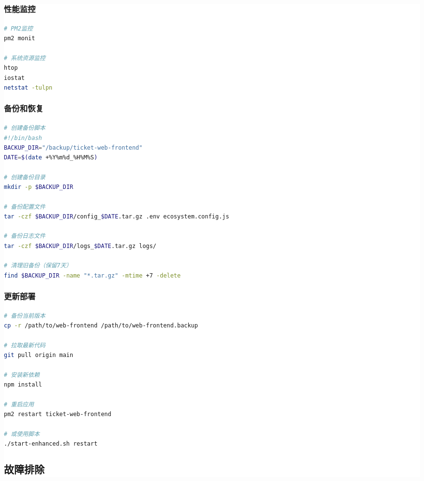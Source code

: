 ### 性能监控

```bash
# PM2监控
pm2 monit

# 系统资源监控
htop
iostat
netstat -tulpn
```

### 备份和恢复

```bash
# 创建备份脚本
#!/bin/bash
BACKUP_DIR="/backup/ticket-web-frontend"
DATE=$(date +%Y%m%d_%H%M%S)

# 创建备份目录
mkdir -p $BACKUP_DIR

# 备份配置文件
tar -czf $BACKUP_DIR/config_$DATE.tar.gz .env ecosystem.config.js

# 备份日志文件
tar -czf $BACKUP_DIR/logs_$DATE.tar.gz logs/

# 清理旧备份（保留7天）
find $BACKUP_DIR -name "*.tar.gz" -mtime +7 -delete
```

### 更新部署

```bash
# 备份当前版本
cp -r /path/to/web-frontend /path/to/web-frontend.backup

# 拉取最新代码
git pull origin main

# 安装新依赖
npm install

# 重启应用
pm2 restart ticket-web-frontend

# 或使用脚本
./start-enhanced.sh restart
```

## 故障排除
